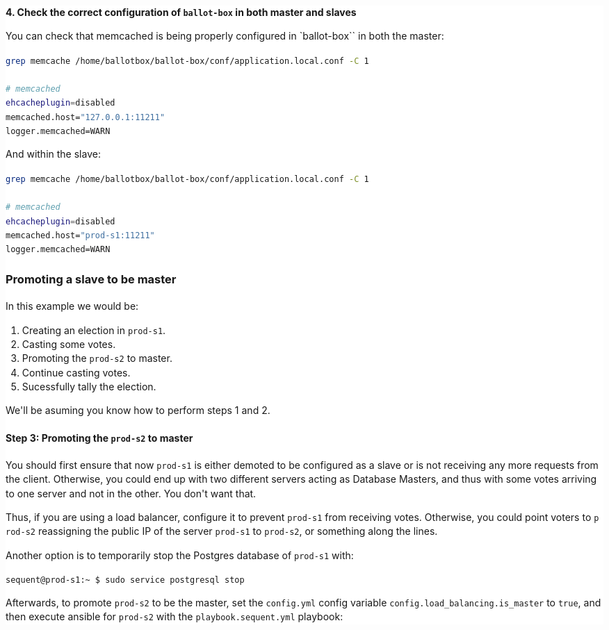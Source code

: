 **4. Check the correct configuration of `ballot-box` in both master and slaves**

You can check that memcached is being properly configured in `ballot-box``
in both the master:

```bash
grep memcache /home/ballotbox/ballot-box/conf/application.local.conf -C 1

# memcached
ehcacheplugin=disabled
memcached.host="127.0.0.1:11211"
logger.memcached=WARN
```

And within the slave:

```bash
grep memcache /home/ballotbox/ballot-box/conf/application.local.conf -C 1

# memcached
ehcacheplugin=disabled
memcached.host="prod-s1:11211"
logger.memcached=WARN
```

### Promoting a slave to be master

In this example we would be:
1. Creating an election in `prod-s1`.
2. Casting some votes.
3. Promoting the `prod-s2` to master.
4. Continue casting votes.
5. Sucessfully tally the election.

We'll be asuming you know how to perform steps 1 and 2.

#### Step 3: Promoting the `prod-s2` to master

You should first ensure that now `prod-s1` is either demoted to be configured
as a slave or is not receiving any more requests from the client. Otherwise, you
could end up with two different servers acting as Database Masters, and thus
with some votes arriving to one server and not in the other. You don't want 
that.

Thus, if you are using a load balancer, configure it to prevent `prod-s1` from
receiving votes. Otherwise, you could point voters to `prod-s2` reassigning the 
public IP of the server `prod-s1` to `prod-s2`, or something along the lines.

Another option is to temporarily stop the Postgres database of `prod-s1` with:

```bash
sequent@prod-s1:~ $ sudo service postgresql stop
```

Afterwards, to promote `prod-s2` to be the master, set the `config.yml` config
variable `config.load_balancing.is_master` to `true`, and then execute
ansible for `prod-s2` with the `playbook.sequent.yml` playbook:
